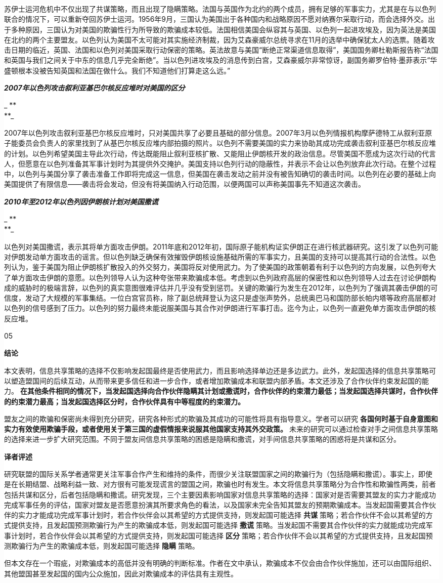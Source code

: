 苏伊士运河危机中不仅出现了共谋策略，而且出现了隐瞒策略。法国与英国作为北约的两个成员，拥有足够的军事实力，尤其是在与以色列联合的情况下，可以重新夺回苏伊士运河。1956年9月，三国认为美国出于各种国内和战略原因不愿对纳赛尔采取行动，而会选择外交。出于多种原因，三国认为对美国的欺骗性行为所导致的欺骗成本较低。法国相信美国会纵容其与英国、以色列一起进攻埃及，因为英法是美国在北约的两个主要盟友。以色列认为美国不太可能对其实施经济制裁，因为艾森豪威尔总统寻求在11月的选举中确保犹太人的选票。随着攻击日期的临近，英国、法国和以色列对美国采取行动保密的策略。英法故意与美国“断绝正常渠道信息取得”，美国国务卿杜勒斯报告称“法国和英国与我们之间关于中东的信息几乎完全断绝”。当以色列进攻埃及的消息传到白宫，艾森豪威尔非常惊讶，副国务卿罗伯特·墨菲表示“华盛顿根本没被告知英国和法国在做什么。我们不知道他们打算走这么远。”

_**2007年以色列攻击叙利亚基巴尔核反应堆时对美国的区分**_

 _ **  
**_

2007年以色列攻击叙利亚基巴尔核反应堆时，只对美国共享了必要且基础的部分信息。2007年3月以色列情报机构摩萨德特工从叙利亚原子能委员会负责人的家里找到了从基巴尔核反应堆内部拍摄的照片。以色列不需要美国的实力来协助其成功完成袭击叙利亚基巴尔核反应堆的计划。以色列希望美国主导此次行动，传达既能阻止叙利亚核扩散、又能阻止伊朗核开发的政治信息。尽管美国不愿成为这次行动的代言人，但愿意在以色列准备其军事计划时为其提供外交掩护。美国支持以色列行动的隐蔽性，并表示不会让以色列放弃此次行动。在整个过程中，以色列与美国分享了袭击准备工作即将完成这一信息，但美国在袭击发动之前并没有被告知确切的袭击时间。以色列在必要的基础上向美国提供了有限信息——袭击将会发动，但没有将美国纳入行动范围，以便两国可以声称美国事先不知道这次袭击。

_**2010年至2012年以色列因伊朗核计划对美国撒谎**_

 _ **  
**_

以色列对美国撒谎，表示其将单方面攻击伊朗。2011年底和2012年初，国际原子能机构证实伊朗正在进行核武器研究。这引发了以色列可能对伊朗发动单方面攻击的谣言。但以色列缺乏确保有效摧毁伊朗核设施基础所需的军事实力，且美国的支持可以提高其行动的合法性。以色列认为，鉴于美国为阻止伊朗核扩散投入的外交努力，美国将反对使用武力。为了使美国的政策朝着有利于以色列的方向发展，以色列夸大了单方面攻击伊朗的意愿。以色列领导人认为这种夸张带来欺骗成本低。考虑到以色列政府高层的保密性和以色列领导人过去在讨论伊朗构成的威胁时的极端言辞，以色列的真实意图很难评估并几乎没有受到惩罚。关键的欺骗行为发生在2012年，以色列为了强调其袭击伊朗的可信度，发动了大规模的军事集结。一位白宫官员称，除了副总统拜登认为这只是虚张声势外，总统奥巴马和国防部长帕内塔等政府高层都对以色列的信号感到了压力。以色列的努力最终未能说服美国与其合作对伊朗进行军事打击。迄今为止，以色列一直避免单方面攻击伊朗的核反应堆。

  

05

 **结论**  

  

本文表明，信息共享策略的选择不仅影响发起国最终是否使用武力，而且影响选择单边还是多边武力。此外，发起国选择的信息共享策略可以塑造盟国间的后续互动，从而带来更多信任和进一步合作，或者增加欺骗成本和联盟内部矛盾。本文还涉及了合作伙伴约束发起国的能力。
**在其他条件相同的情况下，当发起国选择向合作伙伴隐瞒其计划或撒谎时，合作伙伴的约束潜力最低；当发起国选择共谋时，合作伙伴的约束潜力最高；当发起国选择区分时，合作伙伴具有中等程度的约束潜力。**

  

盟友之间的欺骗和保密尚未得到充分研究，研究各种形式的欺骗及其成功的可能性将具有指导意义。学者可以研究
**各国何时基于自身意图和实力有效使用欺骗手段，或者使用关于第三国的虚假情报来说服其他国家支持其外交政策。**
未来的研究可以通过检查对手之间信息共享策略的选择来进一步扩大研究范围。不同于盟友间信息共享策略的困惑是隐瞒和撒谎，对手间信息共享策略的困惑将是共谋和区分。

  

 **译者评述**

  

研究联盟的国际关系学者通常更关注军事合作产生和维持的条件，而很少关注联盟国家之间的欺骗行为（包括隐瞒和撒谎）。事实上，即使是在长期结盟、战略利益一致、对方很有可能发现谎言的盟国之间，欺骗也时有发生。本文将信息共享策略分为合作性和欺骗性两类，前者包括共谋和区分，后者包括隐瞒和撒谎。研究发现，三个主要因素影响国家对信息共享策略的选择：国家对是否需要其盟友的实力才能成功完成军事任务的评估，国家对盟友是否愿意扮演其所要求角色的看法，以及国家未完全告知其盟友的预期欺骗成本。当发起国需要其合作伙伴的实力才能成功完成军事计划时，若合作伙伴会以其希望的方式提供支持，则发起国可能选择
**共谋** 策略；若合作伙伴不会以其希望的方式提供支持，且发起国预测欺骗行为产生的欺骗成本低，则发起国可能选择 **撒谎**
策略。当发起国不需要其合作伙伴的实力就能成功完成军事计划时，若合作伙伴会以其希望的方式提供支持，则发起国可能选择 **区分**
策略；若合作伙伴不会以其希望的方式提供支持，且发起国预测欺骗行为产生的欺骗成本低，则发起国可能选择 **隐瞒** 策略。

  

但本文存在一个瑕疵，对欺骗成本的高低并没有明确的判断标准。作者在文中承认，欺骗成本不仅会由合作伙伴施加，还可以由国际组织、其他盟国甚至发起国的国内公众施加，因此对欺骗成本的评估具有主观性。

  